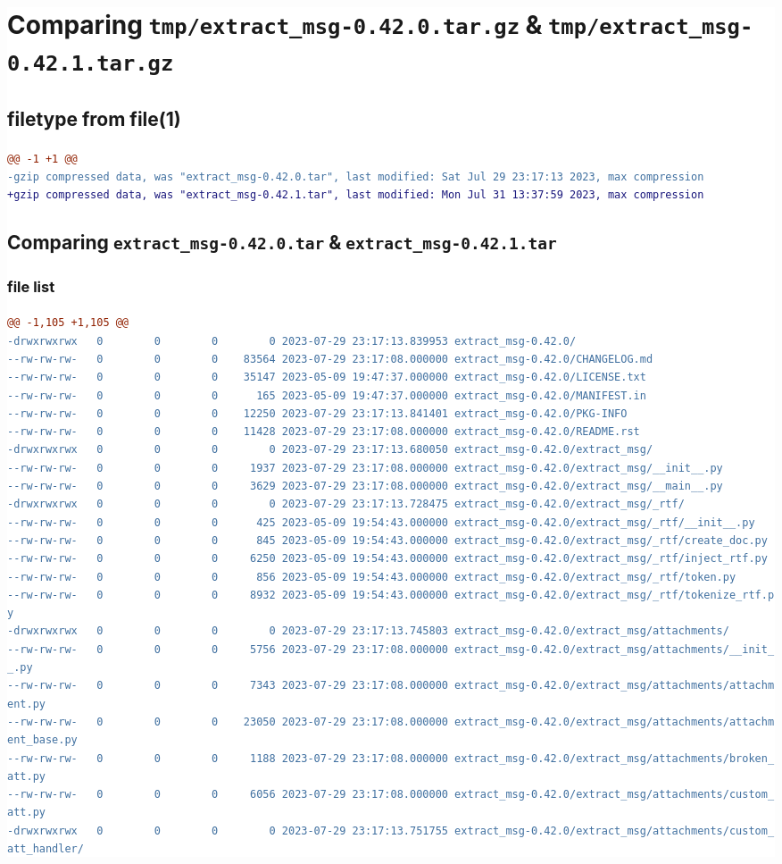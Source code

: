 # Comparing `tmp/extract_msg-0.42.0.tar.gz` & `tmp/extract_msg-0.42.1.tar.gz`

## filetype from file(1)

```diff
@@ -1 +1 @@
-gzip compressed data, was "extract_msg-0.42.0.tar", last modified: Sat Jul 29 23:17:13 2023, max compression
+gzip compressed data, was "extract_msg-0.42.1.tar", last modified: Mon Jul 31 13:37:59 2023, max compression
```

## Comparing `extract_msg-0.42.0.tar` & `extract_msg-0.42.1.tar`

### file list

```diff
@@ -1,105 +1,105 @@
-drwxrwxrwx   0        0        0        0 2023-07-29 23:17:13.839953 extract_msg-0.42.0/
--rw-rw-rw-   0        0        0    83564 2023-07-29 23:17:08.000000 extract_msg-0.42.0/CHANGELOG.md
--rw-rw-rw-   0        0        0    35147 2023-05-09 19:47:37.000000 extract_msg-0.42.0/LICENSE.txt
--rw-rw-rw-   0        0        0      165 2023-05-09 19:47:37.000000 extract_msg-0.42.0/MANIFEST.in
--rw-rw-rw-   0        0        0    12250 2023-07-29 23:17:13.841401 extract_msg-0.42.0/PKG-INFO
--rw-rw-rw-   0        0        0    11428 2023-07-29 23:17:08.000000 extract_msg-0.42.0/README.rst
-drwxrwxrwx   0        0        0        0 2023-07-29 23:17:13.680050 extract_msg-0.42.0/extract_msg/
--rw-rw-rw-   0        0        0     1937 2023-07-29 23:17:08.000000 extract_msg-0.42.0/extract_msg/__init__.py
--rw-rw-rw-   0        0        0     3629 2023-07-29 23:17:08.000000 extract_msg-0.42.0/extract_msg/__main__.py
-drwxrwxrwx   0        0        0        0 2023-07-29 23:17:13.728475 extract_msg-0.42.0/extract_msg/_rtf/
--rw-rw-rw-   0        0        0      425 2023-05-09 19:54:43.000000 extract_msg-0.42.0/extract_msg/_rtf/__init__.py
--rw-rw-rw-   0        0        0      845 2023-05-09 19:54:43.000000 extract_msg-0.42.0/extract_msg/_rtf/create_doc.py
--rw-rw-rw-   0        0        0     6250 2023-05-09 19:54:43.000000 extract_msg-0.42.0/extract_msg/_rtf/inject_rtf.py
--rw-rw-rw-   0        0        0      856 2023-05-09 19:54:43.000000 extract_msg-0.42.0/extract_msg/_rtf/token.py
--rw-rw-rw-   0        0        0     8932 2023-05-09 19:54:43.000000 extract_msg-0.42.0/extract_msg/_rtf/tokenize_rtf.py
-drwxrwxrwx   0        0        0        0 2023-07-29 23:17:13.745803 extract_msg-0.42.0/extract_msg/attachments/
--rw-rw-rw-   0        0        0     5756 2023-07-29 23:17:08.000000 extract_msg-0.42.0/extract_msg/attachments/__init__.py
--rw-rw-rw-   0        0        0     7343 2023-07-29 23:17:08.000000 extract_msg-0.42.0/extract_msg/attachments/attachment.py
--rw-rw-rw-   0        0        0    23050 2023-07-29 23:17:08.000000 extract_msg-0.42.0/extract_msg/attachments/attachment_base.py
--rw-rw-rw-   0        0        0     1188 2023-07-29 23:17:08.000000 extract_msg-0.42.0/extract_msg/attachments/broken_att.py
--rw-rw-rw-   0        0        0     6056 2023-07-29 23:17:08.000000 extract_msg-0.42.0/extract_msg/attachments/custom_att.py
-drwxrwxrwx   0        0        0        0 2023-07-29 23:17:13.751755 extract_msg-0.42.0/extract_msg/attachments/custom_att_handler/
```